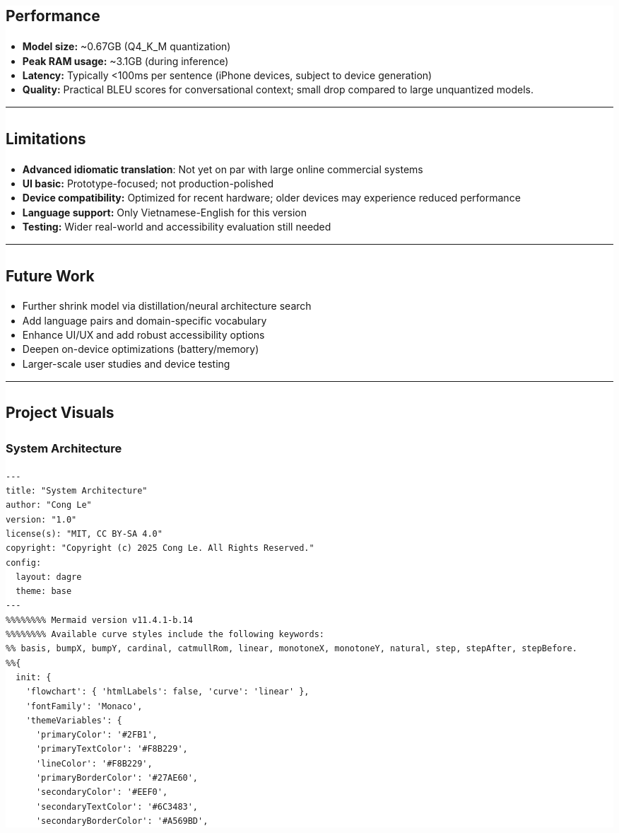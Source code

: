 
## Performance

- **Model size:** ~0.67GB (Q4_K_M quantization)
- **Peak RAM usage:** ~3.1GB (during inference)
- **Latency:** Typically <100ms per sentence (iPhone devices, subject to device generation)
- **Quality:** Practical BLEU scores for conversational context; small drop compared to large unquantized models.

---

## Limitations

- **Advanced idiomatic translation**: Not yet on par with large online commercial systems
- **UI basic:** Prototype-focused; not production-polished
- **Device compatibility:** Optimized for recent hardware; older devices may experience reduced performance
- **Language support:** Only Vietnamese-English for this version
- **Testing:** Wider real-world and accessibility evaluation still needed

---

## Future Work

- Further shrink model via distillation/neural architecture search
- Add language pairs and domain-specific vocabulary
- Enhance UI/UX and add robust accessibility options
- Deepen on-device optimizations (battery/memory)
- Larger-scale user studies and device testing

---

## Project Visuals

### System Architecture

```mermaid
---
title: "System Architecture"
author: "Cong Le"
version: "1.0"
license(s): "MIT, CC BY-SA 4.0"
copyright: "Copyright (c) 2025 Cong Le. All Rights Reserved."
config:
  layout: dagre
  theme: base
---
%%%%%%%% Mermaid version v11.4.1-b.14
%%%%%%%% Available curve styles include the following keywords:
%% basis, bumpX, bumpY, cardinal, catmullRom, linear, monotoneX, monotoneY, natural, step, stepAfter, stepBefore.
%%{
  init: {
    'flowchart': { 'htmlLabels': false, 'curve': 'linear' },
    'fontFamily': 'Monaco',
    'themeVariables': {
      'primaryColor': '#2FB1',
      'primaryTextColor': '#F8B229',
      'lineColor': '#F8B229',
      'primaryBorderColor': '#27AE60',
      'secondaryColor': '#EEF0',
      'secondaryTextColor': '#6C3483',
      'secondaryBorderColor': '#A569BD',
```